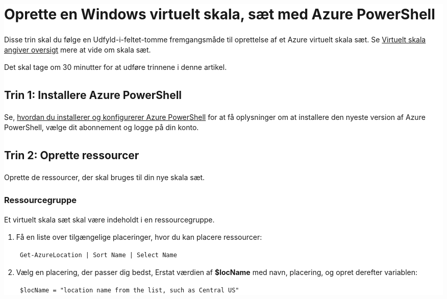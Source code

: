<properties
    pageTitle="Oprette et virtuelt skala sæt ved hjælp af PowerShell | Microsoft Azure"
    description="Oprette et virtuelt skala sæt ved hjælp af PowerShell"
    services="virtual-machine-scale-sets"
    documentationCenter=""
    authors="davidmu1"
    manager="timlt"
    editor=""
    tags="azure-resource-manager"/>

<tags
    ms.service="virtual-machine-scale-sets"
    ms.workload="na"
    ms.tgt_pltfrm="na"
    ms.devlang="na"
    ms.topic="get-started-article"
    ms.date="10/18/2016"
    ms.author="davidmu"/>

# <a name="create-a-windows-virtual-machine-scale-set-using-azure-powershell"></a>Oprette en Windows virtuelt skala, sæt med Azure PowerShell

Disse trin skal du følge en Udfyld-i-feltet-tomme fremgangsmåde til oprettelse af et Azure virtuelt skala sæt. Se [Virtuelt skala angiver oversigt](virtual-machine-scale-sets-overview.md) mere at vide om skala sæt.

Det skal tage om 30 minutter for at udføre trinnene i denne artikel.

## <a name="step-1-install-azure-powershell"></a>Trin 1: Installere Azure PowerShell

Se, [hvordan du installerer og konfigurerer Azure PowerShell](../powershell-install-configure.md) for at få oplysninger om at installere den nyeste version af Azure PowerShell, vælge dit abonnement og logge på din konto.

## <a name="step-2-create-resources"></a>Trin 2: Oprette ressourcer

Oprette de ressourcer, der skal bruges til din nye skala sæt.

### <a name="resource-group"></a>Ressourcegruppe

Et virtuelt skala sæt skal være indeholdt i en ressourcegruppe.

1. Få en liste over tilgængelige placeringer, hvor du kan placere ressourcer:

        Get-AzureLocation | Sort Name | Select Name

2. Vælg en placering, der passer dig bedst, Erstat værdien af **$locName** med navn, placering, og opret derefter variablen:

        $locName = "location name from the list, such as Central US"
